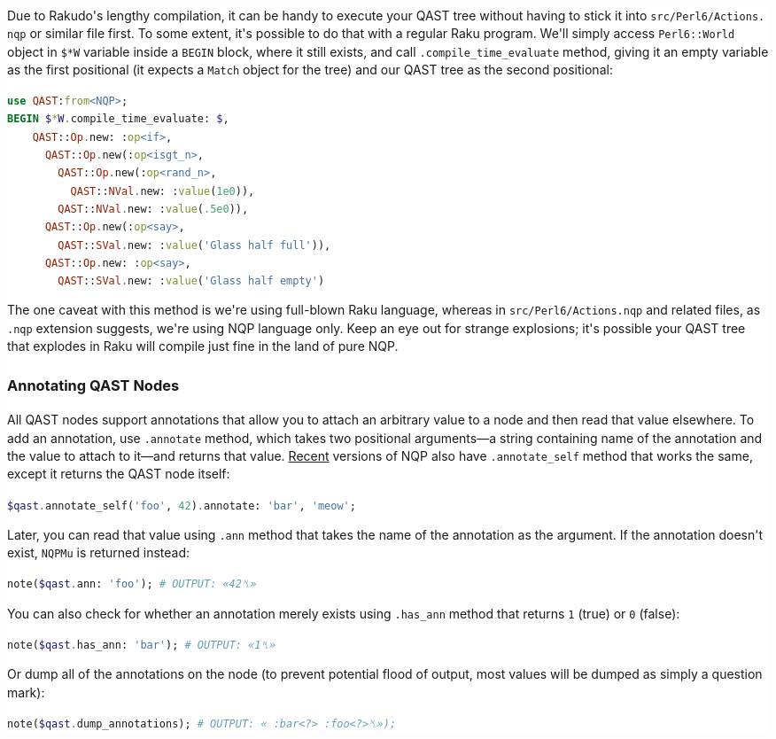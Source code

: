 Due to Rakudo's lengthy compilation, it can be handy to execute your QAST tree without having to stick it into `src/Perl6/Actions.nqp` or similar file first.  To some extent, it's possible to do that with a regular Raku program. We'll simply access `Perl6::World` object in `$*W` variable inside a `BEGIN` block, where it still exists, and call `.compile_time_evaluate` method, giving it an empty variable as the first positional (it expects a `Match` object for the tree) and our QAST tree as the second positional:

```` raku
use QAST:from<NQP>;
BEGIN $*W.compile_time_evaluate: $,
    QAST::Op.new: :op<if>,
      QAST::Op.new(:op<isgt_n>,
        QAST::Op.new(:op<rand_n>,
          QAST::NVal.new: :value(1e0)),
        QAST::NVal.new: :value(.5e0)),
      QAST::Op.new(:op<say>,
        QAST::SVal.new: :value('Glass half full')),
      QAST::Op.new: :op<say>,
        QAST::SVal.new: :value('Glass half empty')
````

The one caveat with this method is we're using full-blown Raku language, whereas in `src/Perl6/Actions.nqp` and related files, as `.nqp` extension suggests, we're using NQP language only. Keep an eye out for strange explosions; it's possible your QAST tree that explodes in Raku will compile just fine in the land of pure NQP.

### Annotating QAST Nodes

All QAST nodes support annotations that allow you to attach an arbitrary value to a node and then read that value elsewhere. To add an annotation, use `.annotate` method, which takes two positional arguments—a string containing name of the annotation and the value to attach to it—and returns that value. [Recent](https://github.com/raku/nqp/commit/4e647a70b7e549423ea2fa47e5da51ea8d283d69) versions of NQP also have `.annotate_self` method that works the same, except it returns the QAST node itself:

```` raku
$qast.annotate_self('foo', 42).annotate: 'bar', 'meow';
````

Later, you can read that value using `.ann` method that takes the name of the annotation as the argument. If the annotation doesn't exist, `NQPMu` is returned instead:

```` raku
note($qast.ann: 'foo'); # OUTPUT: «42␤»
````

You can also check for whether an annotation merely exists using `.has_ann` method that returns `1` (true) or `0` (false):

```` raku
note($qast.has_ann: 'bar'); # OUTPUT: «1␤»
````

Or dump all of the annotations on the node (to prevent potential flood of output, most values will be dumped as simply a question mark):

```` raku
note($qast.dump_annotations); # OUTPUT: « :bar<?> :foo<?>␤»);
````
